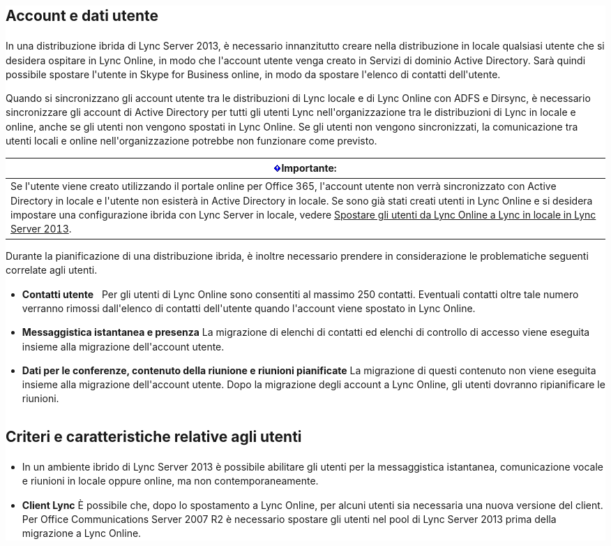 

## Account e dati utente

In una distribuzione ibrida di Lync Server 2013, è necessario innanzitutto creare nella distribuzione in locale qualsiasi utente che si desidera ospitare in Lync Online, in modo che l'account utente venga creato in Servizi di dominio Active Directory. Sarà quindi possibile spostare l'utente in Skype for Business online, in modo da spostare l'elenco di contatti dell'utente.

Quando si sincronizzano gli account utente tra le distribuzioni di Lync locale e di Lync Online con ADFS e Dirsync, è necessario sincronizzare gli account di Active Directory per tutti gli utenti Lync nell'organizzazione tra le distribuzioni di Lync in locale e online, anche se gli utenti non vengono spostati in Lync Online. Se gli utenti non vengono sincronizzati, la comunicazione tra utenti locali e online nell'organizzazione potrebbe non funzionare come previsto.

<table>
<thead>
<tr class="header">
<th><img src="images/Gg412908.important(OCS.15).gif" title="important" alt="important" />Importante:</th>
</tr>
</thead>
<tbody>
<tr class="odd">
<td>Se l'utente viene creato utilizzando il portale online per Office 365, l'account utente non verrà sincronizzato con Active Directory in locale e l'utente non esisterà in Active Directory in locale. Se sono già stati creati utenti in Lync Online e si desidera impostare una configurazione ibrida con Lync Server in locale, vedere <a href="lync-server-2013-moving-users-from-lync-online-to-lync-on-premises.md">Spostare gli utenti da Lync Online a Lync in locale in Lync Server 2013</a>.</td>
</tr>
</tbody>
</table>


Durante la pianificazione di una distribuzione ibrida, è inoltre necessario prendere in considerazione le problematiche seguenti correlate agli utenti.

  - **Contatti utente**   Per gli utenti di Lync Online sono consentiti al massimo 250 contatti. Eventuali contatti oltre tale numero verranno rimossi dall'elenco di contatti dell'utente quando l'account viene spostato in Lync Online.

  - **Messaggistica istantanea e presenza** La migrazione di elenchi di contatti ed elenchi di controllo di accesso viene eseguita insieme alla migrazione dell'account utente.

  - **Dati per le conferenze, contenuto della riunione e riunioni pianificate** La migrazione di questi contenuto non viene eseguita insieme alla migrazione dell'account utente. Dopo la migrazione degli account a Lync Online, gli utenti dovranno ripianificare le riunioni.

## Criteri e caratteristiche relative agli utenti

  - In un ambiente ibrido di Lync Server 2013 è possibile abilitare gli utenti per la messaggistica istantanea, comunicazione vocale e riunioni in locale oppure online, ma non contemporaneamente.

  - **Client Lync** È possibile che, dopo lo spostamento a Lync Online, per alcuni utenti sia necessaria una nuova versione del client. Per Office Communications Server 2007 R2 è necessario spostare gli utenti nel pool di Lync Server 2013 prima della migrazione a Lync Online.
    